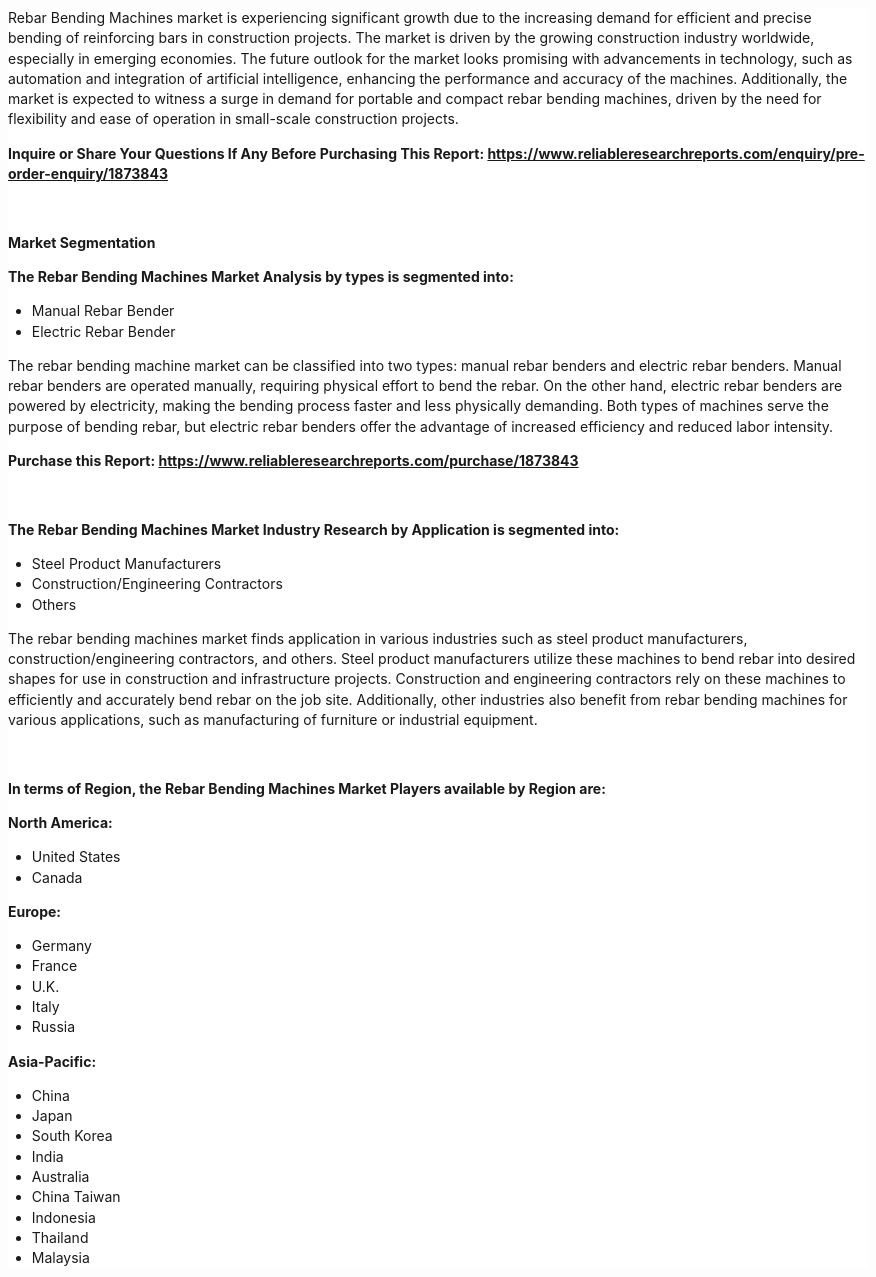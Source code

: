 <p><p>Rebar Bending Machines market is experiencing significant growth due to the increasing demand for efficient and precise bending of reinforcing bars in construction projects. The market is driven by the growing construction industry worldwide, especially in emerging economies. The future outlook for the market looks promising with advancements in technology, such as automation and integration of artificial intelligence, enhancing the performance and accuracy of the machines. Additionally, the market is expected to witness a surge in demand for portable and compact rebar bending machines, driven by the need for flexibility and ease of operation in small-scale construction projects.</p></p>
<p><strong>Inquire or Share Your Questions If Any Before Purchasing This Report: <a href="https://www.reliableresearchreports.com/enquiry/pre-order-enquiry/1873843">https://www.reliableresearchreports.com/enquiry/pre-order-enquiry/1873843</a></strong></p>
<p>&nbsp;</p>
<p><strong>Market Segmentation</strong></p>
<p><strong>The Rebar Bending Machines Market Analysis by types is segmented into:</strong></p>
<p><ul><li>Manual Rebar Bender</li><li>Electric Rebar Bender</li></ul></p>
<p><p>The rebar bending machine market can be classified into two types: manual rebar benders and electric rebar benders. Manual rebar benders are operated manually, requiring physical effort to bend the rebar. On the other hand, electric rebar benders are powered by electricity, making the bending process faster and less physically demanding. Both types of machines serve the purpose of bending rebar, but electric rebar benders offer the advantage of increased efficiency and reduced labor intensity.</p></p>
<p><strong>Purchase this Report:&nbsp;<a href="https://www.reliableresearchreports.com/purchase/1873843">https://www.reliableresearchreports.com/purchase/1873843</a></strong></p>
<p>&nbsp;</p>
<p><strong>The Rebar Bending Machines Market Industry Research by Application is segmented into:</strong></p>
<p><ul><li>Steel Product Manufacturers</li><li>Construction/Engineering Contractors</li><li>Others</li></ul></p>
<p><p>The rebar bending machines market finds application in various industries such as steel product manufacturers, construction/engineering contractors, and others. Steel product manufacturers utilize these machines to bend rebar into desired shapes for use in construction and infrastructure projects. Construction and engineering contractors rely on these machines to efficiently and accurately bend rebar on the job site. Additionally, other industries also benefit from rebar bending machines for various applications, such as manufacturing of furniture or industrial equipment.</p></p>
<p>&nbsp;</p>
<p><strong>In terms of Region, the Rebar Bending Machines Market Players available by Region are:</strong></p>
<p>
    <p> <strong> North America: </strong>
        <ul>
            <li>United States</li>
            <li>Canada</li>
        </ul>
        </p> 
    <p> <strong> Europe: </strong>
        <ul>
            <li>Germany</li>
            <li>France</li>
            <li>U.K.</li>
            <li>Italy</li>
            <li>Russia</li>
        </ul>
        </p> 
    <p> <strong> Asia-Pacific: </strong>
        <ul>
            <li>China</li>
            <li>Japan</li>
            <li>South Korea</li>
            <li>India</li>
            <li>Australia</li>
            <li>China Taiwan</li>
            <li>Indonesia</li>
            <li>Thailand</li>
            <li>Malaysia</li>